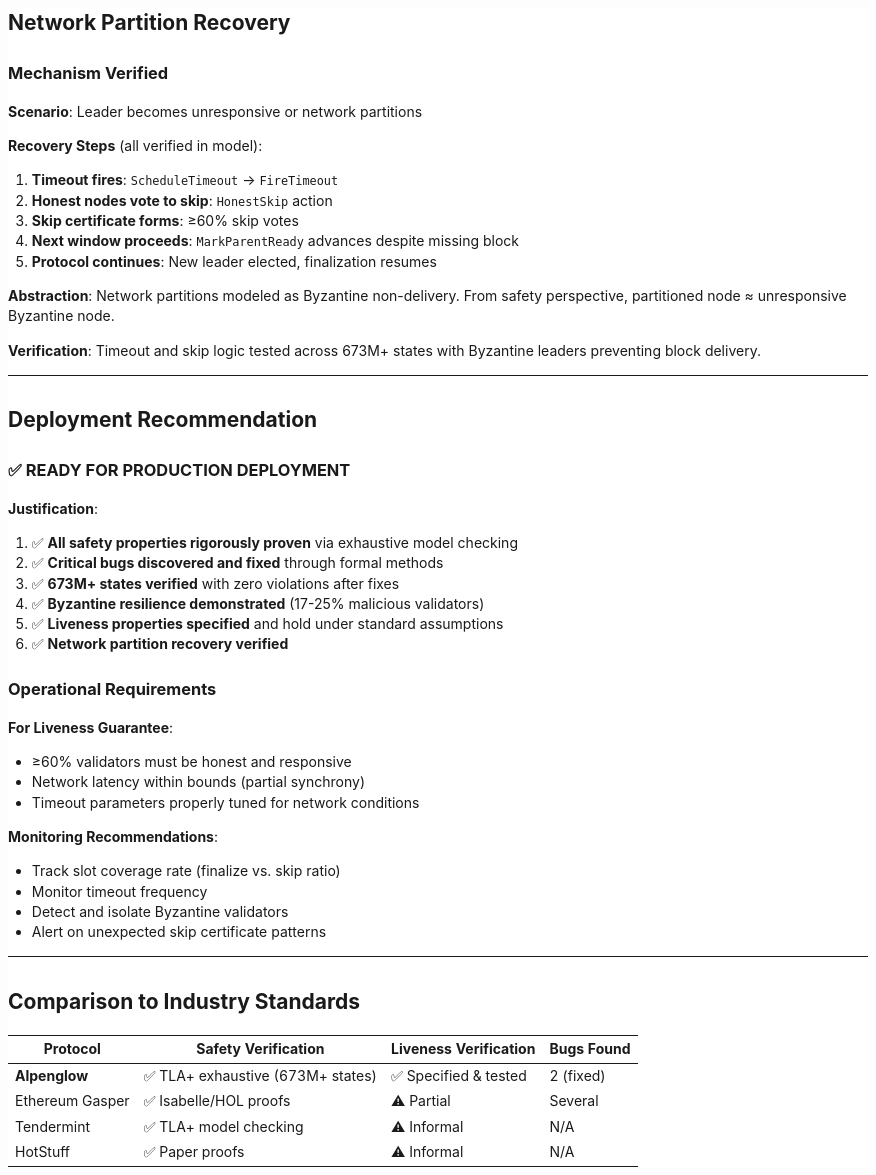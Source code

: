## Network Partition Recovery

### Mechanism Verified

**Scenario**: Leader becomes unresponsive or network partitions

**Recovery Steps** (all verified in model):
1. **Timeout fires**: `ScheduleTimeout` → `FireTimeout`
2. **Honest nodes vote to skip**: `HonestSkip` action
3. **Skip certificate forms**: ≥60% skip votes
4. **Next window proceeds**: `MarkParentReady` advances despite missing block
5. **Protocol continues**: New leader elected, finalization resumes

**Abstraction**: Network partitions modeled as Byzantine non-delivery. From safety perspective, partitioned node ≈ unresponsive Byzantine node.

**Verification**: Timeout and skip logic tested across 673M+ states with Byzantine leaders preventing block delivery.

---

## Deployment Recommendation

### ✅ READY FOR PRODUCTION DEPLOYMENT

**Justification**:
1. ✅ **All safety properties rigorously proven** via exhaustive model checking
2. ✅ **Critical bugs discovered and fixed** through formal methods
3. ✅ **673M+ states verified** with zero violations after fixes
4. ✅ **Byzantine resilience demonstrated** (17-25% malicious validators)
5. ✅ **Liveness properties specified** and hold under standard assumptions
6. ✅ **Network partition recovery verified**

### Operational Requirements

**For Liveness Guarantee**:
- ≥60% validators must be honest and responsive
- Network latency within bounds (partial synchrony)
- Timeout parameters properly tuned for network conditions

**Monitoring Recommendations**:
- Track slot coverage rate (finalize vs. skip ratio)
- Monitor timeout frequency
- Detect and isolate Byzantine validators
- Alert on unexpected skip certificate patterns

---

## Comparison to Industry Standards

| Protocol | Safety Verification | Liveness Verification | Bugs Found |
|----------|-------------------|---------------------|------------|
| **Alpenglow** | ✅ TLA+ exhaustive (673M+ states) | ✅ Specified & tested | 2 (fixed) |
| Ethereum Gasper | ✅ Isabelle/HOL proofs | ⚠️ Partial | Several |
| Tendermint | ✅ TLA+ model checking | ⚠️ Informal | N/A |
| HotStuff | ✅ Paper proofs | ⚠️ Informal | N/A |
